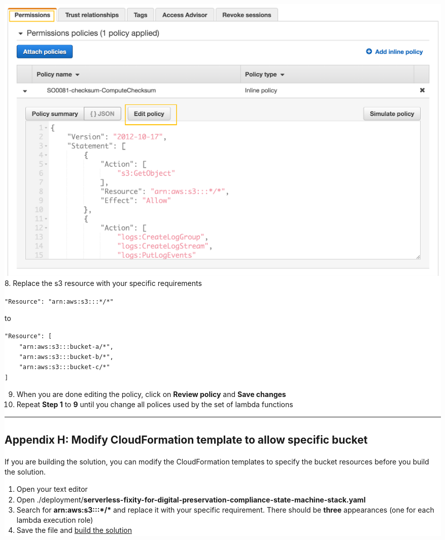 ![Edit role policy](./deployment/images/lambda-edit-role-policy.png)
8. Replace the s3 resource with your specific requirements
```
"Resource": "arn:aws:s3:::*/*"
```
to
```
"Resource": [
    "arn:aws:s3:::bucket-a/*",
    "arn:aws:s3:::bucket-b/*",
    "arn:aws:s3:::bucket-c/*"
]
```
9. When you are done editing the policy, click on **Review policy** and **Save changes**
10. Repeat **Step 1** to **9** until you change all polices used by the set of lambda functions


----

## Appendix H: Modify CloudFormation template to allow specific bucket

If you are building the solution, you can modify the CloudFormation templates to specify the bucket resources before you build the solution.

1. Open your text editor
2. Open ./deployment/**serverless-fixity-for-digital-preservation-compliance-state-machine-stack.yaml**
3. Search for **arn:aws:s3:::\*/\*** and replace it with your specific requirement. There should be **three** appearances (one for each lambda execution role)
4. Save the file and [build the solution](#appendix-e-customizing-and-building-the-solution)
